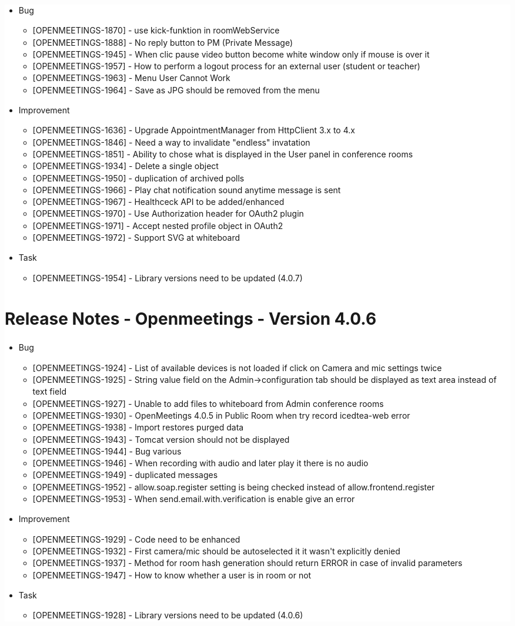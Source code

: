 * Bug
    * [OPENMEETINGS-1870] - use kick-funktion in roomWebService
    * [OPENMEETINGS-1888] - No reply button to PM (Private Message)
    * [OPENMEETINGS-1945] - When clic pause video button become white window only if mouse is over it
    * [OPENMEETINGS-1957] - How to perform a logout process for an external user (student or teacher)
    * [OPENMEETINGS-1963] - Menu User Cannot Work
    * [OPENMEETINGS-1964] - Save as JPG should be removed from the menu

* Improvement
    * [OPENMEETINGS-1636] - Upgrade AppointmentManager from HttpClient 3.x to 4.x
    * [OPENMEETINGS-1846] - Need a way to invalidate "endless" invatation
    * [OPENMEETINGS-1851] - Ability to chose what is displayed in the User panel in conference rooms
    * [OPENMEETINGS-1934] - Delete a single object
    * [OPENMEETINGS-1950] - duplication of archived polls
    * [OPENMEETINGS-1966] - Play chat notification sound anytime message is sent
    * [OPENMEETINGS-1967] - Healthceck API to be added/enhanced
    * [OPENMEETINGS-1970] - Use Authorization header for OAuth2 plugin
    * [OPENMEETINGS-1971] - Accept nested profile object in OAuth2
    * [OPENMEETINGS-1972] - Support SVG at whiteboard

* Task
    * [OPENMEETINGS-1954] - Library versions need to be updated (4.0.7)


Release Notes - Openmeetings - Version 4.0.6
================================================================================================================

* Bug
    * [OPENMEETINGS-1924] - List of available devices is not loaded if click on Camera and mic settings twice
    * [OPENMEETINGS-1925] - String value field on the Admin->configuration tab should be displayed as text area instead of text field
    * [OPENMEETINGS-1927] - Unable to add files to whiteboard from Admin conference rooms
    * [OPENMEETINGS-1930] - OpenMeetings 4.0.5 in Public Room when try record icedtea-web error
    * [OPENMEETINGS-1938] - Import restores purged data
    * [OPENMEETINGS-1943] - Tomcat version should not be displayed
    * [OPENMEETINGS-1944] - Bug various
    * [OPENMEETINGS-1946] - When recording with audio and later play it there is no audio
    * [OPENMEETINGS-1949] - duplicated messages
    * [OPENMEETINGS-1952] - allow.soap.register setting is being checked instead of allow.frontend.register
    * [OPENMEETINGS-1953] - When send.email.with.verification is enable give an error

* Improvement
    * [OPENMEETINGS-1929] - Code need to be enhanced
    * [OPENMEETINGS-1932] - First camera/mic should be autoselected it it wasn't explicitly denied
    * [OPENMEETINGS-1937] - Method for room hash generation should return ERROR in case of invalid parameters
    * [OPENMEETINGS-1947] -  How to know whether a user is in room or not

* Task
    * [OPENMEETINGS-1928] - Library versions need to be updated (4.0.6)

